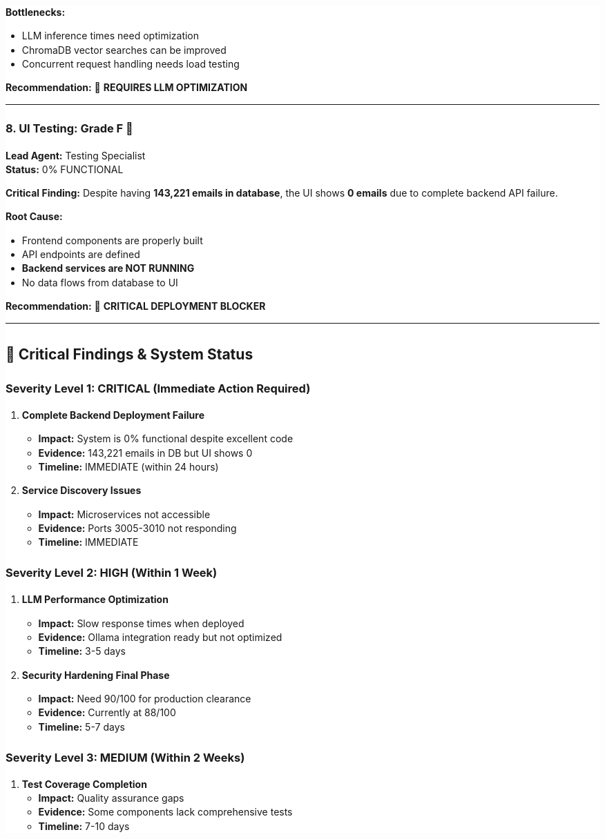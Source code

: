**Bottlenecks:**
- LLM inference times need optimization
- ChromaDB vector searches can be improved
- Concurrent request handling needs load testing

**Recommendation:** 🔶 **REQUIRES LLM OPTIMIZATION**

---

### 8. UI Testing: **Grade F** 🚨
**Lead Agent:** Testing Specialist  
**Status:** 0% FUNCTIONAL

**Critical Finding:**
Despite having **143,221 emails in database**, the UI shows **0 emails** due to complete backend API failure.

**Root Cause:**
- Frontend components are properly built
- API endpoints are defined
- **Backend services are NOT RUNNING**
- No data flows from database to UI

**Recommendation:** 🚨 **CRITICAL DEPLOYMENT BLOCKER**

---

## 🚨 Critical Findings & System Status

### Severity Level 1: CRITICAL (Immediate Action Required)
1. **Complete Backend Deployment Failure**
   - **Impact:** System is 0% functional despite excellent code
   - **Evidence:** 143,221 emails in DB but UI shows 0
   - **Timeline:** IMMEDIATE (within 24 hours)

2. **Service Discovery Issues**
   - **Impact:** Microservices not accessible
   - **Evidence:** Ports 3005-3010 not responding
   - **Timeline:** IMMEDIATE

### Severity Level 2: HIGH (Within 1 Week)
1. **LLM Performance Optimization**
   - **Impact:** Slow response times when deployed
   - **Evidence:** Ollama integration ready but not optimized
   - **Timeline:** 3-5 days

2. **Security Hardening Final Phase**
   - **Impact:** Need 90/100 for production clearance
   - **Evidence:** Currently at 88/100
   - **Timeline:** 5-7 days

### Severity Level 3: MEDIUM (Within 2 Weeks)
1. **Test Coverage Completion**
   - **Impact:** Quality assurance gaps
   - **Evidence:** Some components lack comprehensive tests
   - **Timeline:** 7-10 days

